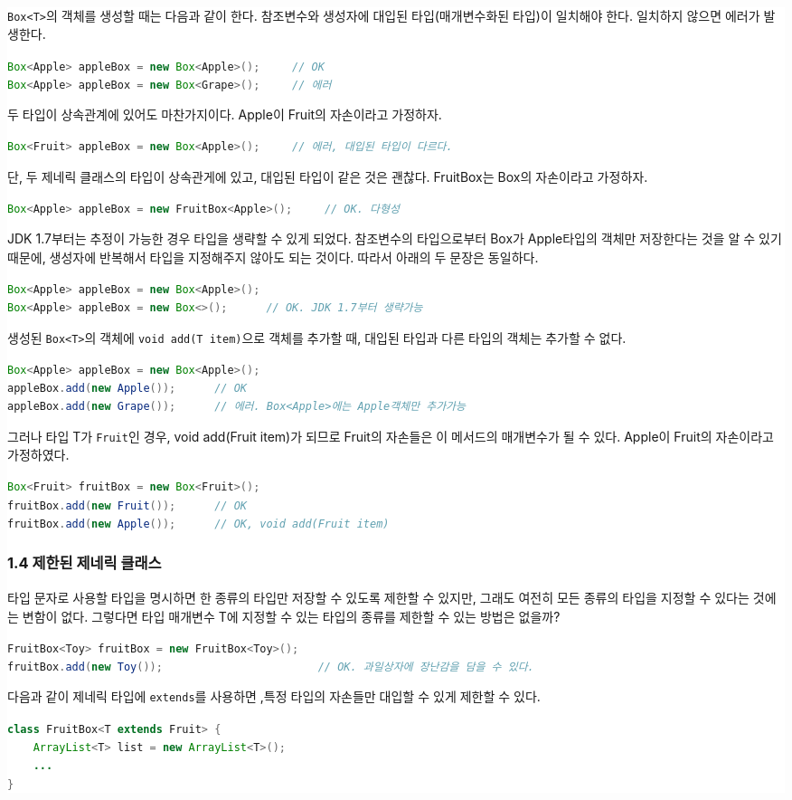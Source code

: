 `Box<T>`의 객체를 생성할 때는 다음과 같이 한다. 참조변수와 생성자에 대입된 타입(매개변수화된 타입)이 일치해야 한다. 일치하지 않으면 에러가 발생한다.

```JAVA
Box<Apple> appleBox = new Box<Apple>();     // OK
Box<Apple> appleBox = new Box<Grape>();     // 에러
```

두 타입이 상속관계에 있어도 마찬가지이다. Apple이 Fruit의 자손이라고 가정하자.

```JAVA
Box<Fruit> appleBox = new Box<Apple>();     // 에러, 대입된 타입이 다르다.
```

단, 두 제네릭 클래스의 타입이 상속관게에 있고, 대입된 타입이 같은 것은 괜찮다. FruitBox는 Box의 자손이라고 가정하자.

```JAVA
Box<Apple> appleBox = new FruitBox<Apple>();     // OK. 다형성
```

JDK 1.7부터는 추정이 가능한 경우 타입을 생략할 수 있게 되었다. 참조변수의 타입으로부터 Box가 Apple타입의 객체만 저장한다는 것을 알 수 있기 때문에, 생성자에 반복해서 타입을 지정해주지 않아도 되는 것이다. 따라서 아래의 두 문장은 동일하다.

```JAVA
Box<Apple> appleBox = new Box<Apple>();
Box<Apple> appleBox = new Box<>();      // OK. JDK 1.7부터 생략가능
```

생성된 `Box<T>`의 객체에 `void add(T item)`으로 객체를 추가할 때, 대입된 타입과 다른 타입의 객체는 추가할 수 없다.

```JAVA
Box<Apple> appleBox = new Box<Apple>();
appleBox.add(new Apple());      // OK
appleBox.add(new Grape());      // 에러. Box<Apple>에는 Apple객체만 추가가능
```

그러나 타입 T가 `Fruit`인 경우, void add(Fruit item)가 되므로 Fruit의 자손들은 이 메서드의 매개변수가 될 수 있다. Apple이 Fruit의 자손이라고 가정하였다.

```JAVA
Box<Fruit> fruitBox = new Box<Fruit>();
fruitBox.add(new Fruit());      // OK
fruitBox.add(new Apple());      // OK, void add(Fruit item)
```

### 1.4 제한된 제네릭 클래스

타입 문자로 사용할 타입을 명시하면 한 종류의 타입만 저장할 수 있도록 제한할 수 있지만, 그래도 여전히 모든 종류의 타입을 지정할 수 있다는 것에는 변함이 없다. 그렇다면 타입 매개변수 T에 지정할 수 있는 타입의 종류를 제한할 수 있는 방법은 없을까?

```JAVA
FruitBox<Toy> fruitBox = new FruitBox<Toy>();
fruitBox.add(new Toy());                        // OK. 과일상자에 장난감을 담을 수 있다.
```

다음과 같이 제네릭 타입에 `extends`를 사용하면 ,특정 타입의 자손들만 대입할 수 있게 제한할 수 있다.

```JAVA
class FruitBox<T extends Fruit> {
    ArrayList<T> list = new ArrayList<T>();
    ...
}
```

